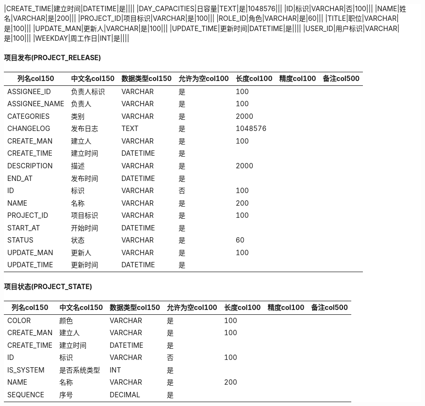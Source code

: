 |CREATE_TIME|建立时间|DATETIME|是||||
|DAY_CAPACITIES|日容量|TEXT|是|1048576|||
|ID<i class="fa fa-key"></i>|标识|VARCHAR|否|100|||
|NAME|姓名|VARCHAR|是|200|||
|PROJECT_ID|项目标识|VARCHAR|是|100|||
|ROLE_ID|角色|VARCHAR|是|60|||
|TITLE|职位|VARCHAR|是|100|||
|UPDATE_MAN|更新人|VARCHAR|是|100|||
|UPDATE_TIME|更新时间|DATETIME|是||||
|USER_ID|用户标识|VARCHAR|是|100|||
|WEEKDAY|周工作日|INT|是||||
#### 项目发布(PROJECT_RELEASE)
|  列名col150 |  中文名col150 | 数据类型col150 |允许为空col100 |长度col100|精度col100 | 备注col500 |
| --------|------------ |   -------- | -------- | -------- | -------- |-------- |
|ASSIGNEE_ID|负责人标识|VARCHAR|是|100|||
|ASSIGNEE_NAME|负责人|VARCHAR|是|100|||
|CATEGORIES|类别|VARCHAR|是|2000|||
|CHANGELOG|发布日志|TEXT|是|1048576|||
|CREATE_MAN|建立人|VARCHAR|是|100|||
|CREATE_TIME|建立时间|DATETIME|是||||
|DESCRIPTION|描述|VARCHAR|是|2000|||
|END_AT|发布时间|DATETIME|是||||
|ID<i class="fa fa-key"></i>|标识|VARCHAR|否|100|||
|NAME|名称|VARCHAR|是|200|||
|PROJECT_ID|项目标识|VARCHAR|是|100|||
|START_AT|开始时间|DATETIME|是||||
|STATUS|状态|VARCHAR|是|60|||
|UPDATE_MAN|更新人|VARCHAR|是|100|||
|UPDATE_TIME|更新时间|DATETIME|是||||
#### 项目状态(PROJECT_STATE)
|  列名col150 |  中文名col150 | 数据类型col150 |允许为空col100 |长度col100|精度col100 | 备注col500 |
| --------|------------ |   -------- | -------- | -------- | -------- |-------- |
|COLOR|颜色|VARCHAR|是|100|||
|CREATE_MAN|建立人|VARCHAR|是|100|||
|CREATE_TIME|建立时间|DATETIME|是||||
|ID<i class="fa fa-key"></i>|标识|VARCHAR|否|100|||
|IS_SYSTEM|是否系统类型|INT|是||||
|NAME|名称|VARCHAR|是|200|||
|SEQUENCE|序号|DECIMAL|是||||